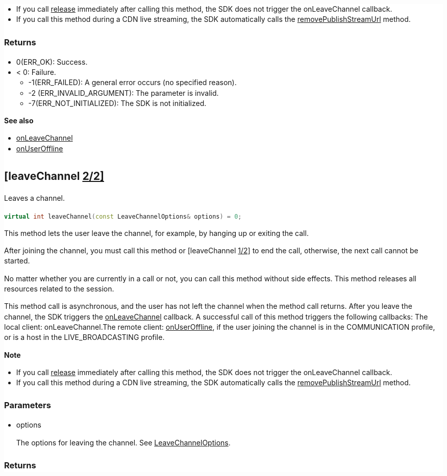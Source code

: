 - If you call [release](class_irtcengine.html#api_release) immediately after calling this method, the SDK does not trigger the onLeaveChannel callback.
- If you call this method during a CDN live streaming, the SDK automatically calls the [removePublishStreamUrl](class_irtcengine.html#api_removepublishstreamurl) method.

### Returns

- 0(ERR_OK): Success.
- < 0: Failure.
  - -1(ERR_FAILED): A general error occurs (no specified reason).
  - -2 (ERR_INVALID_ARGUMENT): The parameter is invalid.
  - -7(ERR_NOT_INITIALIZED): The SDK is not initialized.

**See also**

- [onLeaveChannel](../API/class_irtcengineeventhandler.html#callback_onleavechannel)
- [onUserOffline](../API/class_irtcengineeventhandler.html#callback_onuseroffline)

## [leaveChannel [2/2\]](class_irtcengine.html#api_leavechannel2)

Leaves a channel.

```cpp
virtual int leaveChannel(const LeaveChannelOptions& options) = 0;
```

This method lets the user leave the channel, for example, by hanging up or exiting the call.

After joining the channel, you must call this method or [leaveChannel [1/2\]](class_irtcengine.html#api_leavechannel) to end the call, otherwise, the next call cannot be started.

No matter whether you are currently in a call or not, you can call this method without side effects. This method releases all resources related to the session.

This method call is asynchronous, and the user has not left the channel when the method call returns. After you leave the channel, the SDK triggers the [onLeaveChannel](class_irtcengineeventhandler.html#callback_onleavechannel) callback. A successful call of this method triggers the following callbacks: The local client: onLeaveChannel.The remote client: [onUserOffline](class_irtcengineeventhandler.html#callback_onuseroffline), if the user joining the channel is in the COMMUNICATION profile, or is a host in the LIVE_BROADCASTING profile.

**Note**

- If you call [release](class_irtcengine.html#api_release) immediately after calling this method, the SDK does not trigger the onLeaveChannel callback.
- If you call this method during a CDN live streaming, the SDK automatically calls the [removePublishStreamUrl](class_irtcengine.html#api_removepublishstreamurl) method.

### Parameters

- options

  The options for leaving the channel. See [LeaveChannelOptions](rtc_api_data_type.html#class_leavechanneloptions).

### Returns
